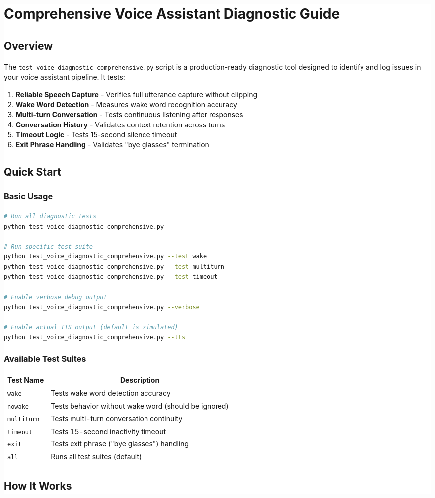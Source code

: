 # Comprehensive Voice Assistant Diagnostic Guide

## Overview

The `test_voice_diagnostic_comprehensive.py` script is a production-ready diagnostic tool designed to identify and log issues in your voice assistant pipeline. It tests:

1. **Reliable Speech Capture** - Verifies full utterance capture without clipping
2. **Wake Word Detection** - Measures wake word recognition accuracy
3. **Multi-turn Conversation** - Tests continuous listening after responses
4. **Conversation History** - Validates context retention across turns
5. **Timeout Logic** - Tests 15-second silence timeout
6. **Exit Phrase Handling** - Validates "bye glasses" termination

## Quick Start

### Basic Usage

```bash
# Run all diagnostic tests
python test_voice_diagnostic_comprehensive.py

# Run specific test suite
python test_voice_diagnostic_comprehensive.py --test wake
python test_voice_diagnostic_comprehensive.py --test multiturn
python test_voice_diagnostic_comprehensive.py --test timeout

# Enable verbose debug output
python test_voice_diagnostic_comprehensive.py --verbose

# Enable actual TTS output (default is simulated)
python test_voice_diagnostic_comprehensive.py --tts
```

### Available Test Suites

| Test Name | Description |
|-----------|-------------|
| `wake` | Tests wake word detection accuracy |
| `nowake` | Tests behavior without wake word (should be ignored) |
| `multiturn` | Tests multi-turn conversation continuity |
| `timeout` | Tests 15-second inactivity timeout |
| `exit` | Tests exit phrase ("bye glasses") handling |
| `all` | Runs all test suites (default) |

## How It Works
